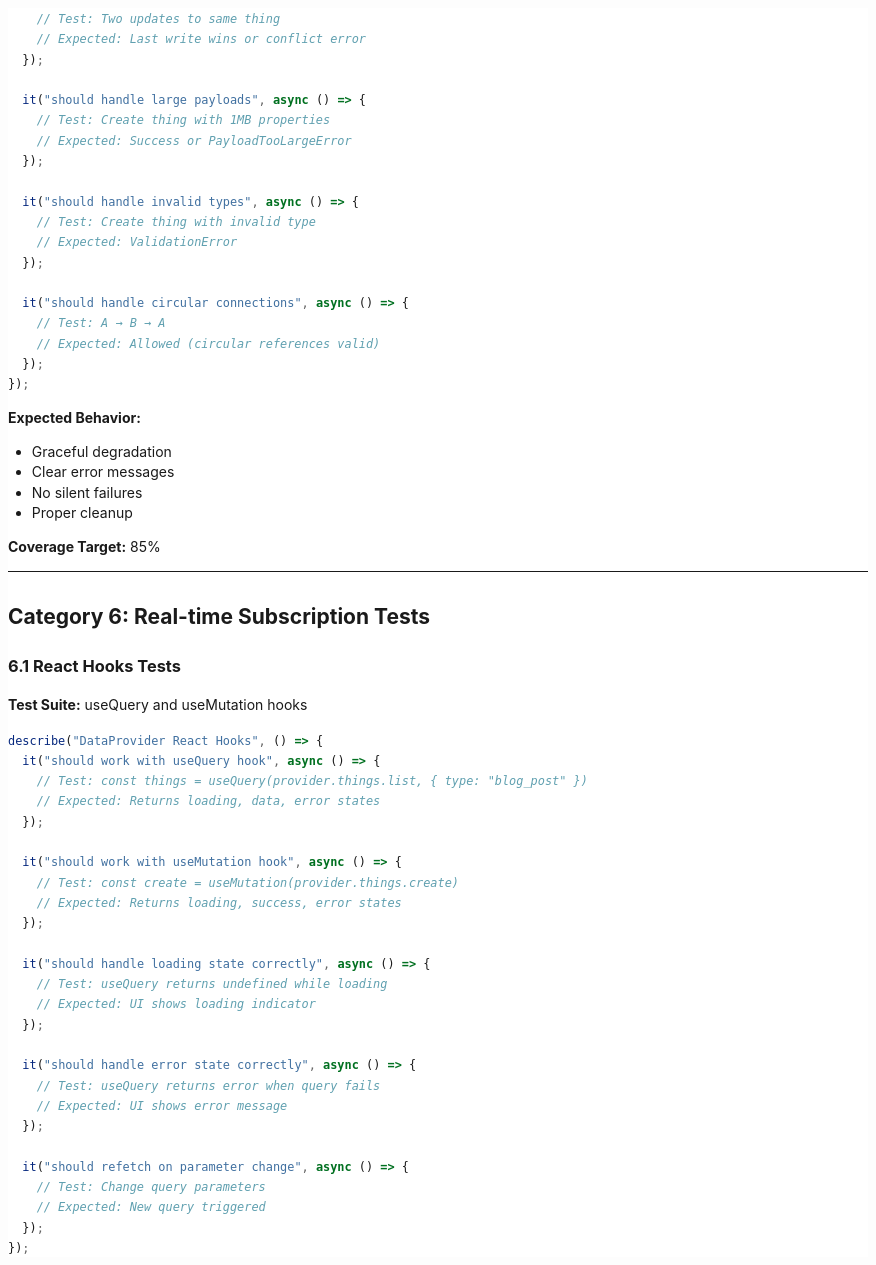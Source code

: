 ```typescript
    // Test: Two updates to same thing
    // Expected: Last write wins or conflict error
  });

  it("should handle large payloads", async () => {
    // Test: Create thing with 1MB properties
    // Expected: Success or PayloadTooLargeError
  });

  it("should handle invalid types", async () => {
    // Test: Create thing with invalid type
    // Expected: ValidationError
  });

  it("should handle circular connections", async () => {
    // Test: A → B → A
    // Expected: Allowed (circular references valid)
  });
});
```

**Expected Behavior:**
- Graceful degradation
- Clear error messages
- No silent failures
- Proper cleanup

**Coverage Target:** 85%

---

## Category 6: Real-time Subscription Tests

### 6.1 React Hooks Tests

**Test Suite:** useQuery and useMutation hooks
```typescript
describe("DataProvider React Hooks", () => {
  it("should work with useQuery hook", async () => {
    // Test: const things = useQuery(provider.things.list, { type: "blog_post" })
    // Expected: Returns loading, data, error states
  });

  it("should work with useMutation hook", async () => {
    // Test: const create = useMutation(provider.things.create)
    // Expected: Returns loading, success, error states
  });

  it("should handle loading state correctly", async () => {
    // Test: useQuery returns undefined while loading
    // Expected: UI shows loading indicator
  });

  it("should handle error state correctly", async () => {
    // Test: useQuery returns error when query fails
    // Expected: UI shows error message
  });

  it("should refetch on parameter change", async () => {
    // Test: Change query parameters
    // Expected: New query triggered
  });
});
```